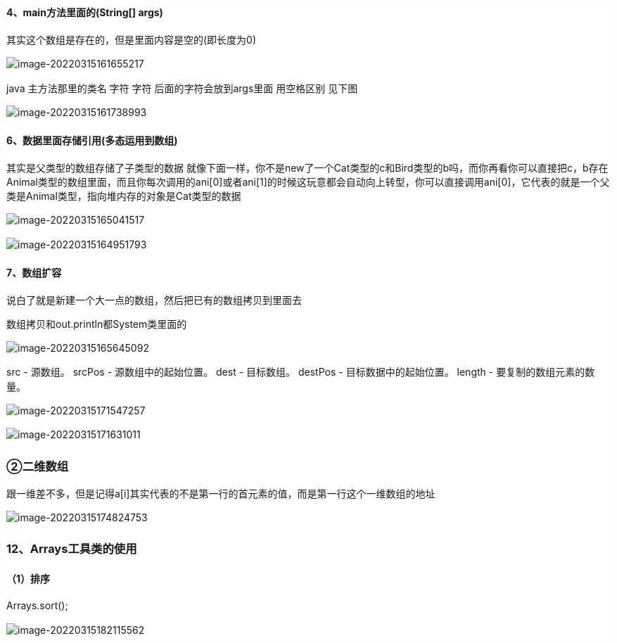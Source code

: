 #### 4、main方法里面的(String[] args)

其实这个数组是存在的，但是里面内容是空的(即长度为0)

![image-20220315161655217](C:\Users\Lzo\AppData\Roaming\Typora\typora-user-images\image-20220315161655217.png)

java 主方法那里的类名 字符 字符
后面的字符会放到args里面 用空格区别 见下图

![image-20220315161738993](C:\Users\Lzo\AppData\Roaming\Typora\typora-user-images\image-20220315161738993.png)

#### 6、数据里面存储引用(多态运用到数组)

其实是父类型的数组存储了子类型的数据
就像下面一样，你不是new了一个Cat类型的c和Bird类型的b吗，而你再看你可以直接把c，b存在Animal类型的数组里面，而且你每次调用的ani[0]或者ani[1]的时候这玩意都会自动向上转型，你可以直接调用ani[0]，它代表的就是一个父类是Animal类型，指向堆内存的对象是Cat类型的数据

![image-20220315165041517](C:\Users\Lzo\AppData\Roaming\Typora\typora-user-images\image-20220315165041517.png)

![image-20220315164951793](C:\Users\Lzo\AppData\Roaming\Typora\typora-user-images\image-20220315164951793.png)

#### 7、数组扩容

说白了就是新建一个大一点的数组，然后把已有的数组拷贝到里面去

数组拷贝和out.println都System类里面的

![image-20220315165645092](C:\Users\Lzo\AppData\Roaming\Typora\typora-user-images\image-20220315165645092.png)

src - 源数组。
srcPos - 源数组中的起始位置。
dest - 目标数组。
destPos - 目标数据中的起始位置。
length - 要复制的数组元素的数量。

![image-20220315171547257](C:\Users\Lzo\AppData\Roaming\Typora\typora-user-images\image-20220315171547257.png)

![image-20220315171631011](C:\Users\Lzo\AppData\Roaming\Typora\typora-user-images\image-20220315171631011.png)

### ②二维数组

跟一维差不多，但是记得a[i]其实代表的不是第一行的首元素的值，而是第一行这个一维数组的地址

![image-20220315174824753](C:\Users\Lzo\AppData\Roaming\Typora\typora-user-images\image-20220315174824753.png)

### 12、Arrays工具类的使用

#### （1）排序

Arrays.sort();

![image-20220315182115562](C:\Users\Lzo\AppData\Roaming\Typora\typora-user-images\image-20220315182115562.png)
